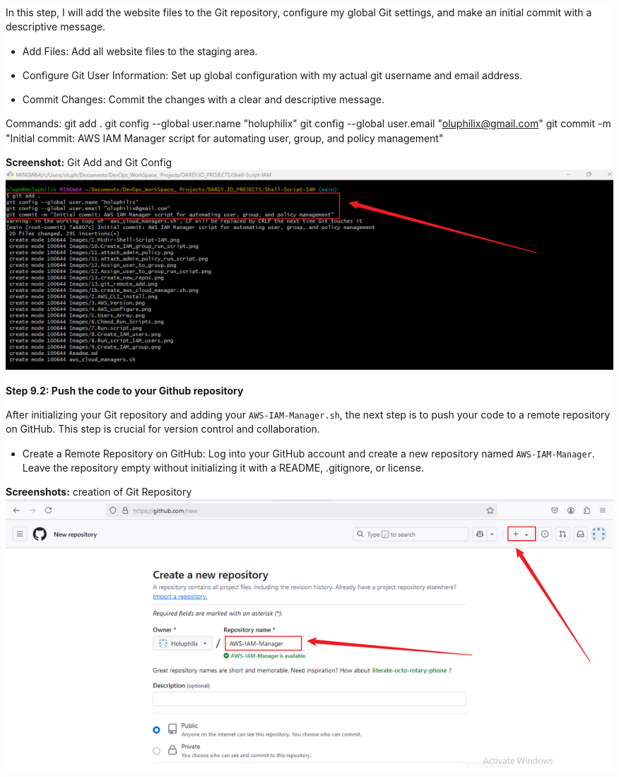 In this step, I will add the website files to the Git repository, configure my global Git settings, and make an initial commit with a descriptive message.

- Add Files: Add all website files to the staging area.

- Configure Git User Information: Set up global configuration with my actual git username and email address.

- Commit Changes: Commit the changes with a clear and descriptive message.

Commands:
git add .
git config --global user.name "holuphilix"
git config --global user.email "oluphilix@gmail.com"
git commit -m "Initial commit: AWS IAM Manager script for automating user, group, and policy management"

**Screenshot:** Git Add and Git Config
![Git Add and Commit](./Images/13b.Git_add_commit.png)

**Step 9.2: Push the code to your Github repository**

After initializing your Git repository and adding your `AWS-IAM-Manager.sh`, the next step is to push your code to a remote repository on GitHub. This step is crucial for version control and collaboration.

- Create a Remote Repository on GitHub: Log into your GitHub account and create a new repository named `AWS-IAM-Manager`. Leave the repository empty without initializing it with a README, .gitignore, or license.

**Screenshots:** creation of Git Repository
![Create New Repository](./Images/13.create_new_repos.png)
